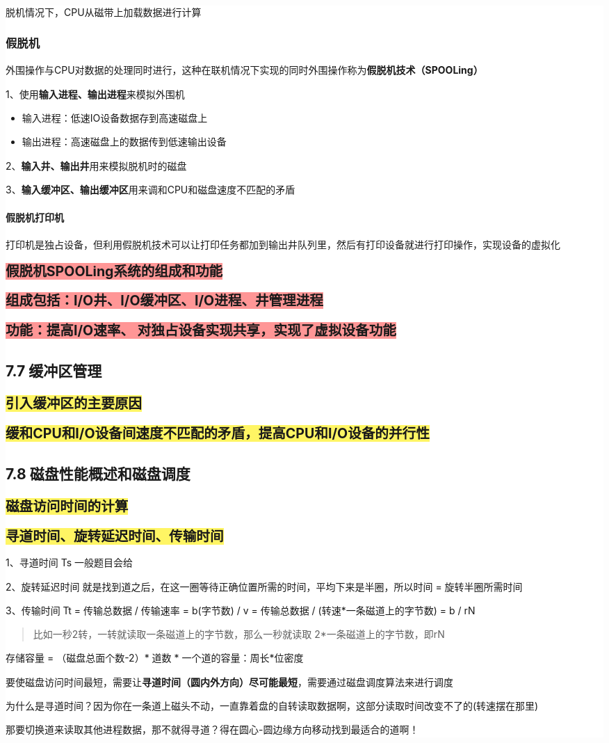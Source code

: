 脱机情况下，CPU从磁带上加载数据进行计算

### 假脱机

外围操作与CPU对数据的处理同时进行，这种在联机情况下实现的同时外围操作称为**假脱机技术（SPOOLing）**

1、使用**输入进程、输出进程**来模拟外围机

- 输入进程：低速IO设备数据存到高速磁盘上

- 输出进程：高速磁盘上的数据传到低速输出设备

2、**输入井、输出井**用来模拟脱机时的磁盘

3、**输入缓冲区、输出缓冲区**用来调和CPU和磁盘速度不匹配的矛盾

#### 假脱机打印机

打印机是独占设备，但利用假脱机技术可以让打印任务都加到输出井队列里，然后有打印设备就进行打印操作，实现设备的虚拟化

<span style="font-size:1.4rem; background: rgb(255,150,150);">**假脱机SPOOLing系统的组成和功能**</span>

<span style="font-size:1.4rem; background: rgb(255,150,150);">**组成包括：I/O井、I/O缓冲区、I/O进程、井管理进程**</span>

<span style="font-size:1.4rem; background: rgb(255,150,150);">**功能：提高I/O速率、 对独占设备实现共享，实现了虚拟设备功能**</span>



## 7.7 缓冲区管理

<span style="font-size:1.4rem; background: rgb(255,245,100);">**引入缓冲区的主要原因**</span>

<span style="font-size:1.4rem; background: rgb(255,245,100);">**缓和CPU和I/O设备间速度不匹配的矛盾，提高CPU和I/O设备的并行性**</span>



## 7.8 磁盘性能概述和磁盘调度

<span style="font-size:1.4rem; background: rgb(255,245,100);">**磁盘访问时间的计算**</span>

<span style="font-size:1.4rem; background: rgb(255,245,100);">**寻道时间、旋转延迟时间、传输时间**</span>

1、寻道时间 Ts 一般题目会给

2、旋转延迟时间 就是找到道之后，在这一圈等待正确位置所需的时间，平均下来是半圈，所以时间 = 旋转半圈所需时间

3、传输时间 Tt = 传输总数据 / 传输速率 = b(字节数) / v = 传输总数据 / (转速*一条磁道上的字节数)  = b / rN

> 比如一秒2转，一转就读取一条磁道上的字节数，那么一秒就读取 2*一条磁道上的字节数，即rN

存储容量 = （磁盘总面个数-2）* 道数 * 一个道的容量：周长*位密度



要使磁盘访问时间最短，需要让**寻道时间（圆内外方向）尽可能最短**，需要通过磁盘调度算法来进行调度

为什么是寻道时间？因为你在一条道上磁头不动，一直靠着盘的自转读取数据啊，这部分读取时间改变不了的(转速摆在那里)

那要切换道来读取其他进程数据，那不就得寻道？得在圆心-圆边缘方向移动找到最适合的道啊！
